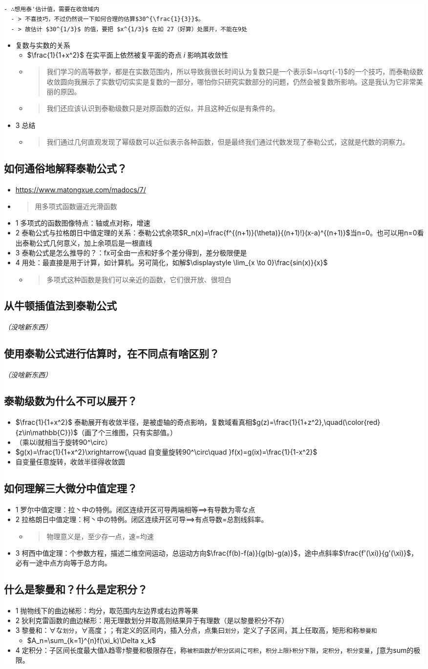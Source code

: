     - ∴想用泰'估计值，需要在收敛域内
      - > 不喜技巧，不过仍然说一下如何合理的估算$30^{\frac{1}{3}}$。
      - > 故估计 $30^{1/3}$ 的值，要把 $x^{1/3}$ 在如 27（好算）处展开，不能在9处
  - 复数与实数的关系
    - $\frac{1}{1+x^2}$ 在实平面上依然被复平面的奇点 $i$ 影响其收敛性
    - > 我们学习的高等数学，都是在实数范围内，所以导致我很长时间认为复数只是一个表示$i=\sqrt{-1}$的一个技巧，而泰勒级数收敛圆向我展示了实数切切实实是复数的一部分，哪怕你只研究实数部分的问题，仍然会被复数所影响。这是我认为它非常美丽的原因。
    - > 我们还应该认识到泰勒级数只是对原函数的近似，并且这种近似是有条件的。
- 3 总结
  - > 我们通过几何直观发现了幂级数可以近似表示各种函数，但是最终我们通过代数发现了泰勒公式，这就是代数的洞察力。

## 如何通俗地解释泰勒公式？

- https://www.matongxue.com/madocs/7/
- > 用多项式函数逼近光滑函数
- 1 多项式的函数图像特点：轴或点对称，增速
- 2 泰勒公式与拉格朗日中值定理的关系：泰勒公式余项$R_n(x)=\frac{f^{(n+1)}(\theta)}{(n+1)!}(x-a)^{(n+1)}$当n=0。也可以用n=0看出泰勒公式几何意义，加上余项后是一根直线
- 3 泰勒公式是怎么推导的？：fx可全由一点和好多个差分得到，差分极限便是
- 4 用处：最直接是用于计算，如计算机。另可简化，如解$\displaystyle \lim_{x \to 0}\frac{sin(x)}{x}$
  - > 多项式这种函数是我们可以亲近的函数，它们很开放、很坦白

## 从牛顿插值法到泰勒公式

*（没啥新东西）*

## 使用泰勒公式进行估算时，在不同点有啥区别？

*（没啥新东西）*

## 泰勒级数为什么不可以展开？

- $\frac{1}{1+x^2}$ 泰勒展开有收敛半径，是被虚轴的奇点影响，复数域看真相$g(z)=\frac{1}{1+z^2},\quad(\color{red}{z\in\mathbb{C}})$（画了个三维图，只有实部值。）
- （乘以i就相当于旋转90^\circ）
- $g(x)=\frac{1}{1+x^2}\xrightarrow{\quad 自变量旋转90^\circ\quad }f(x)=g(ix)=\frac{1}{1-x^2}$
- 自变量任意旋转，收敛半径得收敛圆

## 如何理解三大微分中值定理？

- 1 罗尔中值定理：拉丶中の特例。闭区连续开区可导两端相等⟹有导数为零な点
- 2 拉格朗日中值定理：柯丶中の特例。闭区连续开区可导⟹有点导数=总割线斜率。
  - > 物理意义是，至少存一点，速=均速
- 3 柯西中值定理：个参数方程，描述二维空间运动，总运动方向$\frac{f(b)-f(a)}{g(b)-g(a)}$，途中点斜率$\frac{f'(\xi)}{g'(\xi)}$，必有一途中点方向等于总方向。


## 什么是黎曼和？什么是定积分？

- 1 抛物线下的曲边梯形：均分，取范围内左边界或右边界等果
- 2 狄利克雷函数的曲边梯形：用无理数划分并取高则结果异于有理数（是以黎曼积分不存）
- 3 黎曼和：∀な`划分`，∀高度；；有定义的区间内，插入分点，点集曰`划分`，定义了子区间，其上任取高，矩形和称`黎曼和`
  - $A_n=\sum_{k=1}^{n}f(\xi_k)\Delta x_k$
- 4 定积分：子区间长度最大值λ趋零ﾅ黎曼和极限存在，称`被积函数`が`积分区间`に`可积`，`积分上限`ﾄ`积分下限`，`定积分`，`积分变量`，∫意为sum的极限。
